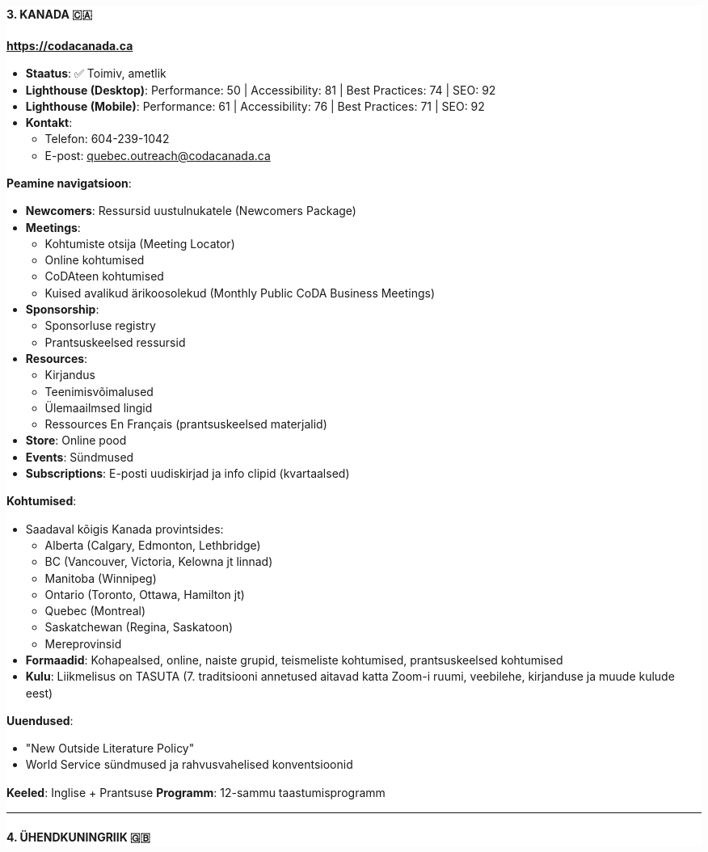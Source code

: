 
#### 3. KANADA 🇨🇦

**https://codacanada.ca**
- **Staatus**: ✅ Toimiv, ametlik
- **Lighthouse (Desktop)**: Performance: 50 | Accessibility: 81 | Best Practices: 74 | SEO: 92
- **Lighthouse (Mobile)**: Performance: 61 | Accessibility: 76 | Best Practices: 71 | SEO: 92
- **Kontakt**:
  - Telefon: 604-239-1042
  - E-post: quebec.outreach@codacanada.ca

**Peamine navigatsioon**:
- **Newcomers**: Ressursid uustulnukatele (Newcomers Package)
- **Meetings**:
  - Kohtumiste otsija (Meeting Locator)
  - Online kohtumised
  - CoDAteen kohtumised
  - Kuised avalikud ärikoosolekud (Monthly Public CoDA Business Meetings)
- **Sponsorship**:
  - Sponsorluse registry
  - Prantsuskeelsed ressursid
- **Resources**:
  - Kirjandus
  - Teenimisvõimalused
  - Ülemaailmsed lingid
  - Ressources En Français (prantsuskeelsed materjalid)
- **Store**: Online pood
- **Events**: Sündmused
- **Subscriptions**: E-posti uudiskirjad ja info clipid (kvartaalsed)

**Kohtumised**:
- Saadaval kõigis Kanada provintsides:
  - Alberta (Calgary, Edmonton, Lethbridge)
  - BC (Vancouver, Victoria, Kelowna jt linnad)
  - Manitoba (Winnipeg)
  - Ontario (Toronto, Ottawa, Hamilton jt)
  - Quebec (Montreal)
  - Saskatchewan (Regina, Saskatoon)
  - Mereprovinsid
- **Formaadid**: Kohapealsed, online, naiste grupid, teismeliste kohtumised, prantsuskeelsed kohtumised
- **Kulu**: Liikmelisus on TASUTA (7. traditsiooni annetused aitavad katta Zoom-i ruumi, veebilehe, kirjanduse ja muude kulude eest)

**Uuendused**:
- "New Outside Literature Policy"
- World Service sündmused ja rahvusvahelised konventsioonid

**Keeled**: Inglise + Prantsuse
**Programm**: 12-sammu taastumisprogramm

---

#### 4. ÜHENDKUNINGRIIK 🇬🇧
